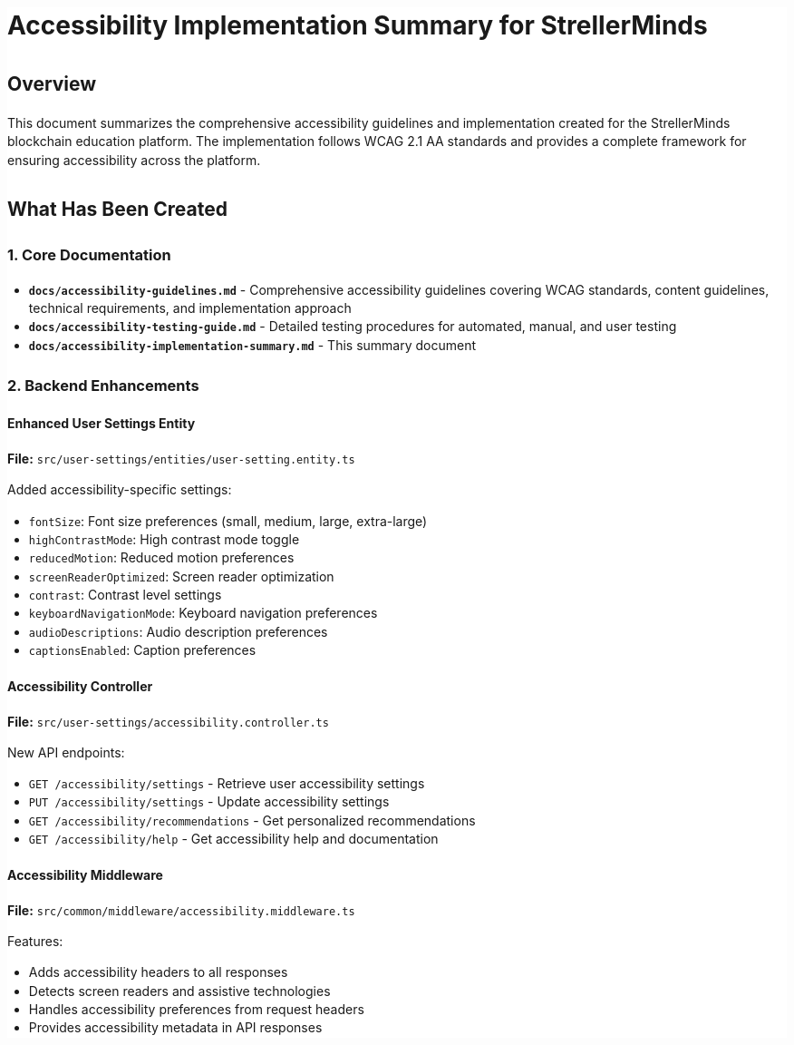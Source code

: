 # Accessibility Implementation Summary for StrellerMinds

## Overview

This document summarizes the comprehensive accessibility guidelines and implementation created for the StrellerMinds blockchain education platform. The implementation follows WCAG 2.1 AA standards and provides a complete framework for ensuring accessibility across the platform.

## What Has Been Created

### 1. Core Documentation

- **`docs/accessibility-guidelines.md`** - Comprehensive accessibility guidelines covering WCAG standards, content guidelines, technical requirements, and implementation approach
- **`docs/accessibility-testing-guide.md`** - Detailed testing procedures for automated, manual, and user testing
- **`docs/accessibility-implementation-summary.md`** - This summary document

### 2. Backend Enhancements

#### Enhanced User Settings Entity

**File:** `src/user-settings/entities/user-setting.entity.ts`

Added accessibility-specific settings:

- `fontSize`: Font size preferences (small, medium, large, extra-large)
- `highContrastMode`: High contrast mode toggle
- `reducedMotion`: Reduced motion preferences
- `screenReaderOptimized`: Screen reader optimization
- `contrast`: Contrast level settings
- `keyboardNavigationMode`: Keyboard navigation preferences
- `audioDescriptions`: Audio description preferences
- `captionsEnabled`: Caption preferences

#### Accessibility Controller

**File:** `src/user-settings/accessibility.controller.ts`

New API endpoints:

- `GET /accessibility/settings` - Retrieve user accessibility settings
- `PUT /accessibility/settings` - Update accessibility settings
- `GET /accessibility/recommendations` - Get personalized recommendations
- `GET /accessibility/help` - Get accessibility help and documentation

#### Accessibility Middleware

**File:** `src/common/middleware/accessibility.middleware.ts`

Features:

- Adds accessibility headers to all responses
- Detects screen readers and assistive technologies
- Handles accessibility preferences from request headers
- Provides accessibility metadata in API responses
